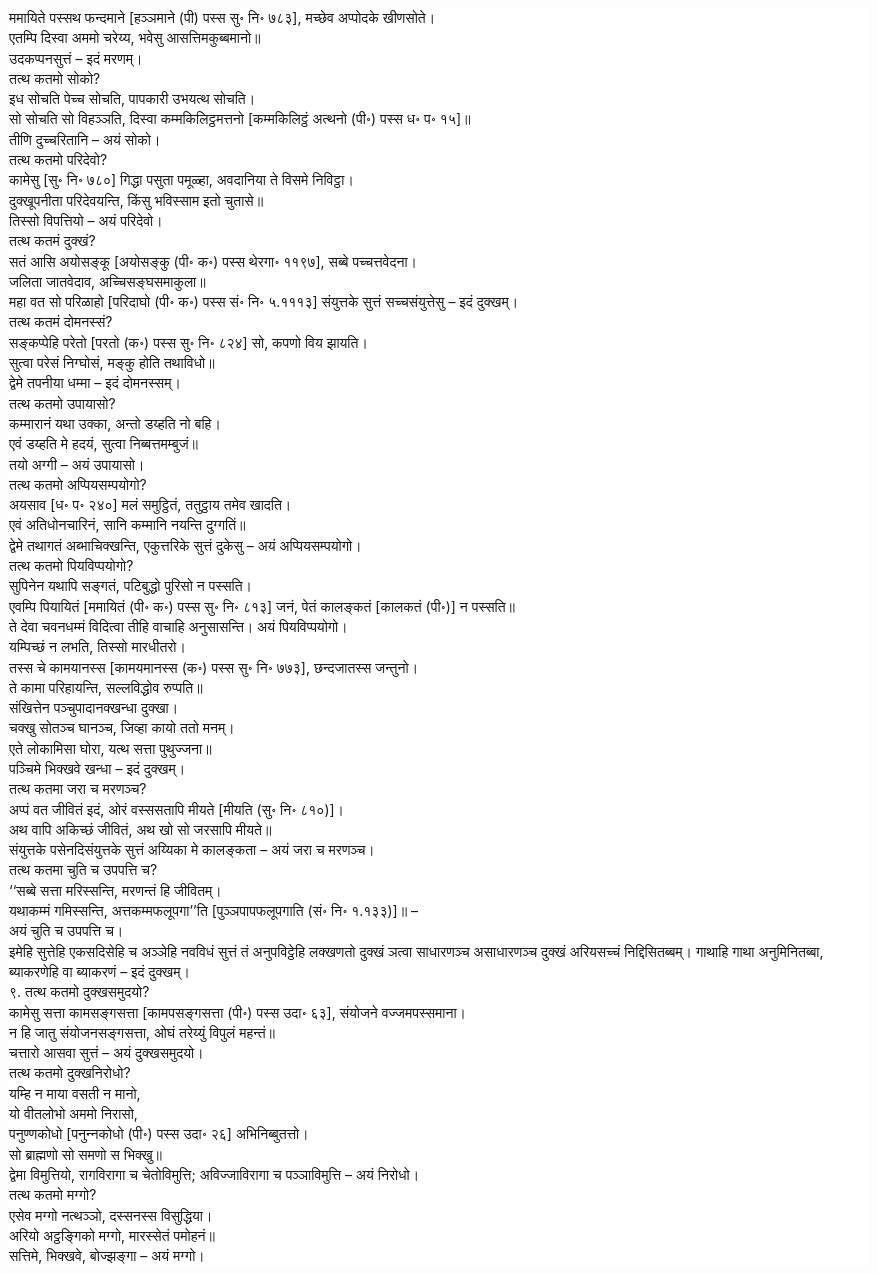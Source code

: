 ममायिते पस्सथ फन्दमाने [हञ्‍ञमाने (पी) पस्स सु॰ नि॰ ७८३], मच्छेव अप्पोदके खीणसोते।  
एतम्पि दिस्वा अममो चरेय्य, भवेसु आसत्तिमकुब्बमानो॥  
उदकप्पनसुत्तं – इदं मरणम्।  
तत्थ कतमो सोको?  
इध सोचति पेच्‍च सोचति, पापकारी उभयत्थ सोचति।  
सो सोचति सो विहञ्‍ञति, दिस्वा कम्मकिलिट्ठमत्तनो [कम्मकिलिट्ठं अत्थनो (पी॰) पस्स ध॰ प॰ १५]॥  
तीणि दुच्‍चरितानि – अयं सोको।  
तत्थ कतमो परिदेवो?  
कामेसु [सु॰ नि॰ ७८०] गिद्धा पसुता पमूळ्हा, अवदानिया ते विसमे निविट्ठा।  
दुक्खूपनीता परिदेवयन्ति, किंसु भविस्साम इतो चुतासे॥  
तिस्सो विपत्तियो – अयं परिदेवो।  
तत्थ कतमं दुक्खं?  
सतं आसि अयोसङ्कू [अयोसङ्कु (पी॰ क॰) पस्स थेरगा॰ ११९७], सब्बे पच्‍चत्तवेदना।  
जलिता जातवेदाव, अच्‍चिसङ्घसमाकुला॥  
महा वत सो परिळाहो [परिदाघो (पी॰ क॰) पस्स सं॰ नि॰ ५.१११३] संयुत्तके सुत्तं सच्‍चसंयुत्तेसु – इदं दुक्खम्।  
तत्थ कतमं दोमनस्सं?  
सङ्कप्पेहि परेतो [परतो (क॰) पस्स सु॰ नि॰ ८२४] सो, कपणो विय झायति।  
सुत्वा परेसं निग्घोसं, मङ्कु होति तथाविधो॥  
द्वेमे तपनीया धम्मा – इदं दोमनस्सम्।  
तत्थ कतमो उपायासो?  
कम्मारानं यथा उक्‍का, अन्तो डय्हति नो बहि।  
एवं डय्हति मे हदयं, सुत्वा निब्बत्तमम्बुजं॥  
तयो अग्गी – अयं उपायासो।  
तत्थ कतमो अप्पियसम्पयोगो?  
अयसाव [ध॰ प॰ २४०] मलं समुट्ठितं, ततुट्ठाय तमेव खादति।  
एवं अतिधोनचारिनं, सानि कम्मानि नयन्ति दुग्गतिं॥  
द्वेमे तथागतं अब्भाचिक्खन्ति, एकुत्तरिके सुत्तं दुकेसु – अयं अप्पियसम्पयोगो।  
तत्थ कतमो पियविप्पयोगो?  
सुपिनेन यथापि सङ्गतं, पटिबुद्धो पुरिसो न पस्सति।  
एवम्पि पियायितं [ममायितं (पी॰ क॰) पस्स सु॰ नि॰ ८१३] जनं, पेतं कालङ्कतं [कालकतं (पी॰)] न पस्सति॥  
ते देवा चवनधम्मं विदित्वा तीहि वाचाहि अनुसासन्ति। अयं पियविप्पयोगो।  
यम्पिच्छं न लभति, तिस्सो मारधीतरो।  
तस्स चे कामयानस्स [कामयमानस्स (क॰) पस्स सु॰ नि॰ ७७३], छन्दजातस्स जन्तुनो।  
ते कामा परिहायन्ति, सल्‍लविद्धोव रुप्पति॥  
संखित्तेन पञ्‍चुपादानक्खन्धा दुक्खा।  
चक्खु सोतञ्‍च घानञ्‍च, जिव्हा कायो ततो मनम्।  
एते लोकामिसा घोरा, यत्थ सत्ता पुथुज्‍जना॥  
पञ्‍चिमे भिक्खवे खन्धा – इदं दुक्खम्।  
तत्थ कतमा जरा च मरणञ्‍च?  
अप्पं वत जीवितं इदं, ओरं वस्ससतापि मीयते [मीयति (सु॰ नि॰ ८१०)]।  
अथ वापि अकिच्छं जीवितं, अथ खो सो जरसापि मीयते॥  
संयुत्तके पसेनदिसंयुत्तके सुत्तं अय्यिका मे कालङ्कता – अयं जरा च मरणञ्‍च।  
तत्थ कतमा चुति च उपपत्ति च?  
‘‘सब्बे सत्ता मरिस्सन्ति, मरणन्तं हि जीवितम्।  
यथाकम्मं गमिस्सन्ति, अत्तकम्मफलूपगा’’ति [पुञ्‍ञपापफलूपगाति (सं॰ नि॰ १.१३३)]॥ –  
अयं चुति च उपपत्ति च।  
इमेहि सुत्तेहि एकसदिसेहि च अञ्‍ञेहि नवविधं सुत्तं तं अनुपविट्ठेहि लक्खणतो दुक्खं ञत्वा साधारणञ्‍च असाधारणञ्‍च दुक्खं अरियसच्‍चं निद्दिसितब्बम्। गाथाहि गाथा अनुमिनितब्बा, ब्याकरणेहि वा ब्याकरणं – इदं दुक्खम्।  
९. तत्थ कतमो दुक्खसमुदयो?  
कामेसु सत्ता कामसङ्गसत्ता [कामपसङ्गसत्ता (पी॰) पस्स उदा॰ ६३], संयोजने वज्‍जमपस्समाना।  
न हि जातु संयोजनसङ्गसत्ता, ओघं तरेय्युं विपुलं महन्तं॥  
चत्तारो आसवा सुत्तं – अयं दुक्खसमुदयो।  
तत्थ कतमो दुक्खनिरोधो?  
यम्हि न माया वसती न मानो,  
यो वीतलोभो अममो निरासो,  
पनुण्णकोधो [पनुन्‍नकोधो (पी॰) पस्स उदा॰ २६] अभिनिब्बुतत्तो।  
सो ब्राह्मणो सो समणो स भिक्खु॥  
द्वेमा विमुत्तियो, रागविरागा च चेतोविमुत्ति; अविज्‍जाविरागा च पञ्‍ञाविमुत्ति – अयं निरोधो।  
तत्थ कतमो मग्गो?  
एसेव मग्गो नत्थञ्‍ञो, दस्सनस्स विसुद्धिया।  
अरियो अट्ठङ्गिको मग्गो, मारस्सेतं पमोहनं॥  
सत्तिमे, भिक्खवे, बोज्झङ्गा – अयं मग्गो।  